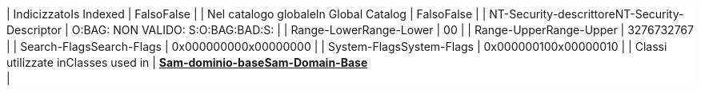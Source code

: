 | <span data-ttu-id="b427c-263">Indicizzato</span><span class="sxs-lookup"><span data-stu-id="b427c-263">Is Indexed</span></span>             | <span data-ttu-id="b427c-264">Falso</span><span class="sxs-lookup"><span data-stu-id="b427c-264">False</span></span>                                                 |
| <span data-ttu-id="b427c-265">Nel catalogo globale</span><span class="sxs-lookup"><span data-stu-id="b427c-265">In Global Catalog</span></span>      | <span data-ttu-id="b427c-266">Falso</span><span class="sxs-lookup"><span data-stu-id="b427c-266">False</span></span>                                                 |
| <span data-ttu-id="b427c-267">NT-Security-descrittore</span><span class="sxs-lookup"><span data-stu-id="b427c-267">NT-Security-Descriptor</span></span> | <span data-ttu-id="b427c-268">O:BAG: NON VALIDO: S:</span><span class="sxs-lookup"><span data-stu-id="b427c-268">O:BAG:BAD:S:</span></span>                                          |
| <span data-ttu-id="b427c-269">Range-Lower</span><span class="sxs-lookup"><span data-stu-id="b427c-269">Range-Lower</span></span>            | <span data-ttu-id="b427c-270">0</span><span class="sxs-lookup"><span data-stu-id="b427c-270">0</span></span>                                                     |
| <span data-ttu-id="b427c-271">Range-Upper</span><span class="sxs-lookup"><span data-stu-id="b427c-271">Range-Upper</span></span>            | <span data-ttu-id="b427c-272">32767</span><span class="sxs-lookup"><span data-stu-id="b427c-272">32767</span></span>                                                 |
| <span data-ttu-id="b427c-273">Search-Flags</span><span class="sxs-lookup"><span data-stu-id="b427c-273">Search-Flags</span></span>           | <span data-ttu-id="b427c-274">0x00000000</span><span class="sxs-lookup"><span data-stu-id="b427c-274">0x00000000</span></span>                                            |
| <span data-ttu-id="b427c-275">System-Flags</span><span class="sxs-lookup"><span data-stu-id="b427c-275">System-Flags</span></span>           | <span data-ttu-id="b427c-276">0x00000010</span><span class="sxs-lookup"><span data-stu-id="b427c-276">0x00000010</span></span>                                            |
| <span data-ttu-id="b427c-277">Classi utilizzate in</span><span class="sxs-lookup"><span data-stu-id="b427c-277">Classes used in</span></span>        | [<span data-ttu-id="b427c-278">**Sam-dominio-base**</span><span class="sxs-lookup"><span data-stu-id="b427c-278">**Sam-Domain-Base**</span></span>](c-samdomainbase.md)<br/> |



 

 





